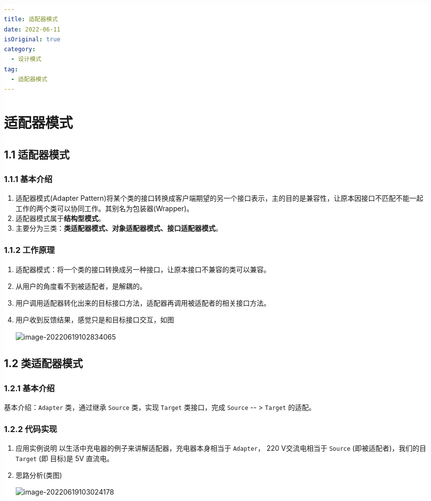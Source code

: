 ```yaml
---
title: 适配器模式
date: 2022-06-11
isOriginal: true
category:
  - 设计模式
tag:
  - 适配器模式
---
```


# 适配器模式



## 1.1 适配器模式

### 1.1.1 基本介绍

1. 适配器模式(Adapter Pattern)将某个类的接口转换成客户端期望的另一个接口表示，主的目的是兼容性，让原本因接口不匹配不能一起工作的两个类可以协同工作。其别名为包装器(Wrapper)。
2. 适配器模式属于**结构型模式**。
3. 主要分为三类：**类适配器模式、对象适配器模式、接口适配器模式**。

### 1.1.2 工作原理

1. 适配器模式：将一个类的接口转换成另一种接口，让原本接口不兼容的类可以兼容。

2. 从用户的角度看不到被适配者，是解耦的。

3. 用户调用适配器转化出来的目标接口方法，适配器再调用被适配者的相关接口方法。

4. 用户收到反馈结果，感觉只是和目标接口交互，如图

   ![image-20220619102834065](https://chen-coding.oss-cn-shenzhen.aliyuncs.com/rearend/designPattern/adapter_start/image-20220619102834065.png?versionId=CAEQLBiBgIC72rf6ixgiIDIwNmJkMTZiODkxYTRlMDRiZGI5ODg5YmI2OTk0Y2My)


## 1.2 类适配器模式

### 1.2.1 基本介绍

基本介绍：`Adapter` 类，通过继承 `Source` 类，实现 `Target` 类接口，完成 `Source`  -- > `Target` 的适配。

### 1.2.2 代码实现

1. 应用实例说明
   以生活中充电器的例子来讲解适配器，充电器本身相当于 `Adapter`， 220 V交流电相当于 `Source`  (即被适配者)，我们的目 `Target`  (即 目标)是 5V 直流电。
   
2. 思路分析(类图)

   ![image-20220619103024178](https://chen-coding.oss-cn-shenzhen.aliyuncs.com/rearend/designPattern/adapter_start/image-20220619103024178.png?versionId=CAEQLBiBgMDh2bf6ixgiIGU5NDA4YmM4MzIwOTRmODlhZWIxZTAxMGI2MDk3YTM2)
